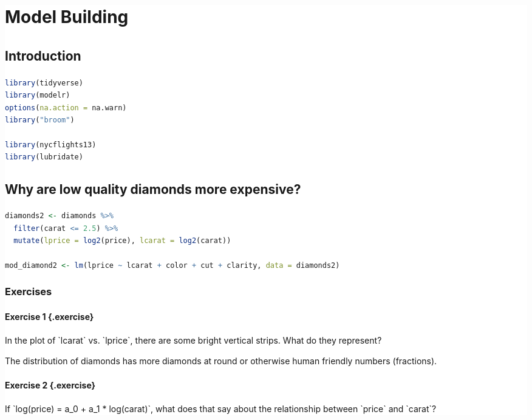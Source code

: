 
# Model Building

## Introduction


```r
library(tidyverse)
library(modelr)
options(na.action = na.warn)
library("broom")

library(nycflights13)
library(lubridate)
```


## Why are low quality diamonds more expensive?



```r
diamonds2 <- diamonds %>% 
  filter(carat <= 2.5) %>% 
  mutate(lprice = log2(price), lcarat = log2(carat))

mod_diamond2 <- lm(lprice ~ lcarat + color + cut + clarity, data = diamonds2)
```



### Exercises

#### Exercise 1 {.exercise}


<div class='question'>
In the plot of `lcarat` vs. `lprice`, there are some bright vertical strips. What do they represent?
</div>


<div class='answer'>

The distribution of diamonds has more diamonds at round or otherwise human friendly numbers (fractions).

</div>

#### Exercise 2 {.exercise}


<div class='question'>
If `log(price) = a_0 + a_1 * log(carat)`, what does that say about the relationship between `price` and `carat`?
</div>
